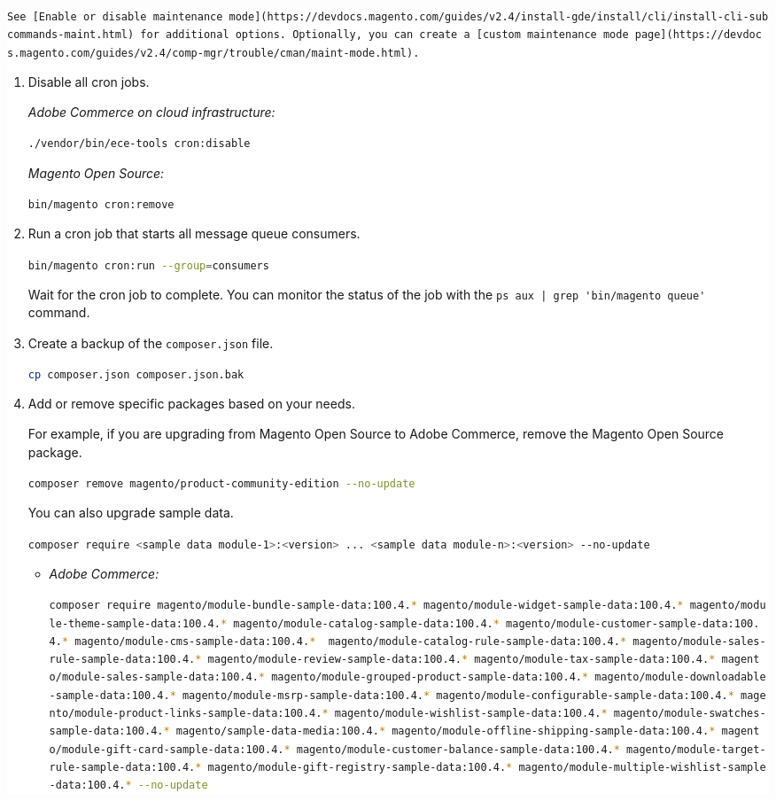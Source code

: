     See [Enable or disable maintenance mode](https://devdocs.magento.com/guides/v2.4/install-gde/install/cli/install-cli-subcommands-maint.html) for additional options. Optionally, you can create a [custom maintenance mode page](https://devdocs.magento.com/guides/v2.4/comp-mgr/trouble/cman/maint-mode.html).

1. Disable all cron jobs.

   _Adobe Commerce on cloud infrastructure:_

   ```bash
   ./vendor/bin/ece-tools cron:disable
   ```

   _Magento Open Source:_

   ```bash
   bin/magento cron:remove
   ```

1. Run a cron job that starts all message queue consumers.

   ```bash
   bin/magento cron:run --group=consumers
   ```

   Wait for the cron job to complete. You can monitor the status of the job with the `ps aux | grep 'bin/magento queue'` command.

1. Create a backup of the `composer.json` file.

   ```bash
   cp composer.json composer.json.bak
   ```

1. Add or remove specific packages based on your needs.

   For example, if you are upgrading from Magento Open Source to Adobe Commerce, remove the Magento Open Source package.

   ```bash
   composer remove magento/product-community-edition --no-update
   ```

   You can also upgrade sample data.

   ```bash
   composer require <sample data module-1>:<version> ... <sample data module-n>:<version> --no-update
   ```

      - _Adobe Commerce:_

        ```bash
        composer require magento/module-bundle-sample-data:100.4.* magento/module-widget-sample-data:100.4.* magento/module-theme-sample-data:100.4.* magento/module-catalog-sample-data:100.4.* magento/module-customer-sample-data:100.4.* magento/module-cms-sample-data:100.4.*  magento/module-catalog-rule-sample-data:100.4.* magento/module-sales-rule-sample-data:100.4.* magento/module-review-sample-data:100.4.* magento/module-tax-sample-data:100.4.* magento/module-sales-sample-data:100.4.* magento/module-grouped-product-sample-data:100.4.* magento/module-downloadable-sample-data:100.4.* magento/module-msrp-sample-data:100.4.* magento/module-configurable-sample-data:100.4.* magento/module-product-links-sample-data:100.4.* magento/module-wishlist-sample-data:100.4.* magento/module-swatches-sample-data:100.4.* magento/sample-data-media:100.4.* magento/module-offline-shipping-sample-data:100.4.* magento/module-gift-card-sample-data:100.4.* magento/module-customer-balance-sample-data:100.4.* magento/module-target-rule-sample-data:100.4.* magento/module-gift-registry-sample-data:100.4.* magento/module-multiple-wishlist-sample-data:100.4.* --no-update
